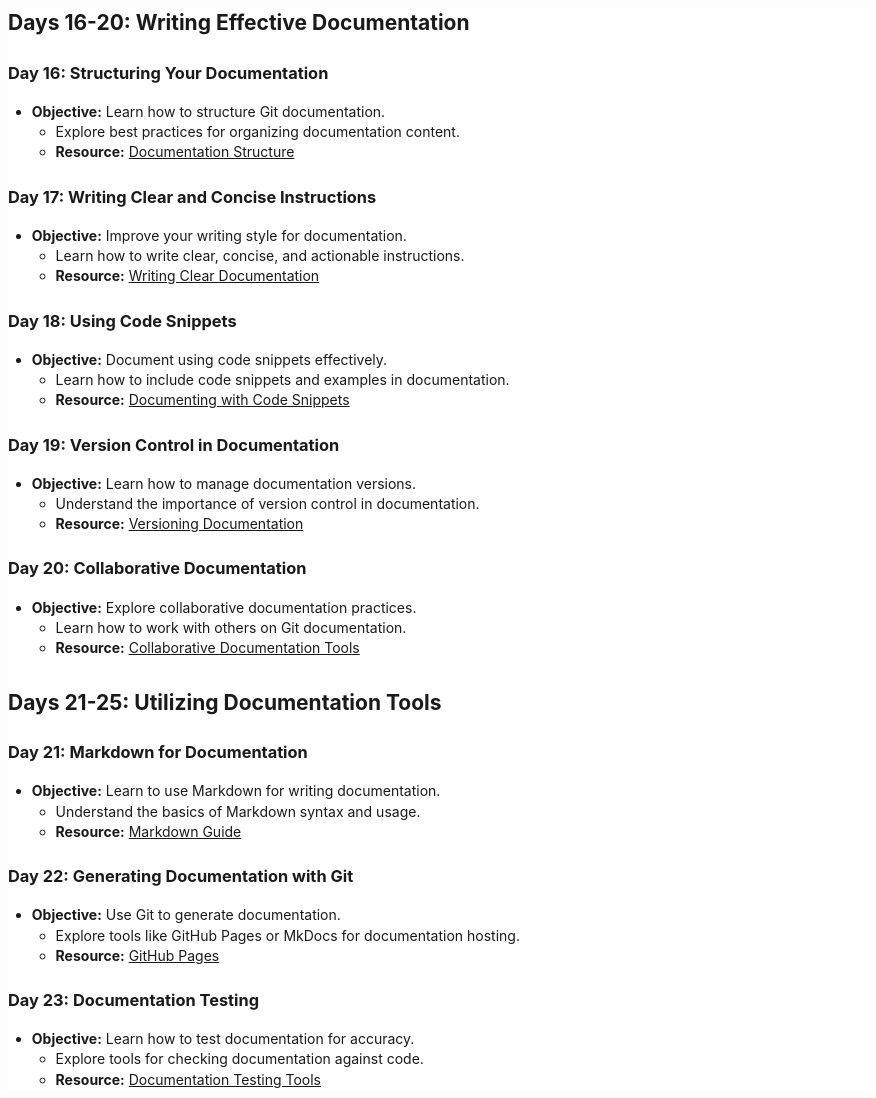## Days 16-20: Writing Effective Documentation

### Day 16: Structuring Your Documentation
- **Objective:** Learn how to structure Git documentation.
  - Explore best practices for organizing documentation content.
  - **Resource:** [Documentation Structure](https://www.writethedocs.org/guide/writing/style-guide/)

### Day 17: Writing Clear and Concise Instructions
- **Objective:** Improve your writing style for documentation.
  - Learn how to write clear, concise, and actionable instructions.
  - **Resource:** [Writing Clear Documentation](https://www.microsoft.com/en-us/microsoft-365/blog/2017/10/11/how-to-write-clear-documentation/)

### Day 18: Using Code Snippets
- **Objective:** Document using code snippets effectively.
  - Learn how to include code snippets and examples in documentation.
  - **Resource:** [Documenting with Code Snippets](https://www.sans.org/blog/the-best-way-to-document-your-code/)

### Day 19: Version Control in Documentation
- **Objective:** Learn how to manage documentation versions.
  - Understand the importance of version control in documentation.
  - **Resource:** [Versioning Documentation](https://www.writethedocs.org/guide/documents/versioning/)

### Day 20: Collaborative Documentation
- **Objective:** Explore collaborative documentation practices.
  - Learn how to work with others on Git documentation.
  - **Resource:** [Collaborative Documentation Tools](https://www.writethedocs.org/guide/tools/)

## Days 21-25: Utilizing Documentation Tools

### Day 21: Markdown for Documentation
- **Objective:** Learn to use Markdown for writing documentation.
  - Understand the basics of Markdown syntax and usage.
  - **Resource:** [Markdown Guide](https://www.markdownguide.org/)

### Day 22: Generating Documentation with Git
- **Objective:** Use Git to generate documentation.
  - Explore tools like GitHub Pages or MkDocs for documentation hosting.
  - **Resource:** [GitHub Pages](https://pages.github.com/)

### Day 23: Documentation Testing
- **Objective:** Learn how to test documentation for accuracy.
  - Explore tools for checking documentation against code.
  - **Resource:** [Documentation Testing Tools](https://www.writethedocs.org/guide/tools/documentation-testing/)
